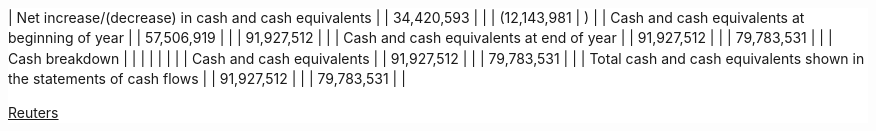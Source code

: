 | Net increase/(decrease) in cash and cash equivalents | | 34,420,593 |  |  | (12,143,981 | ) |
| Cash and cash equivalents at beginning of year | | 57,506,919 |  |  | 91,927,512 |  |
| Cash and cash equivalents at end of year | | 91,927,512 |  |  | 79,783,531 |  |
| Cash breakdown | |  |  |  |  |  |
| Cash and cash equivalents | | 91,927,512 |  |  | 79,783,531 |  |
| Total cash and cash equivalents shown in the statements of cash flows | | 91,927,512 |  |  | 79,783,531 |  |

[Reuters](https://www.tradingview.com/news/reuters.com,2025-02-13:newsml_GNX6YXR8t:0-imperial-petroleum-inc-reports-fourth-quarter-and-twelve-months-2024-financial-and-operating-results/)
